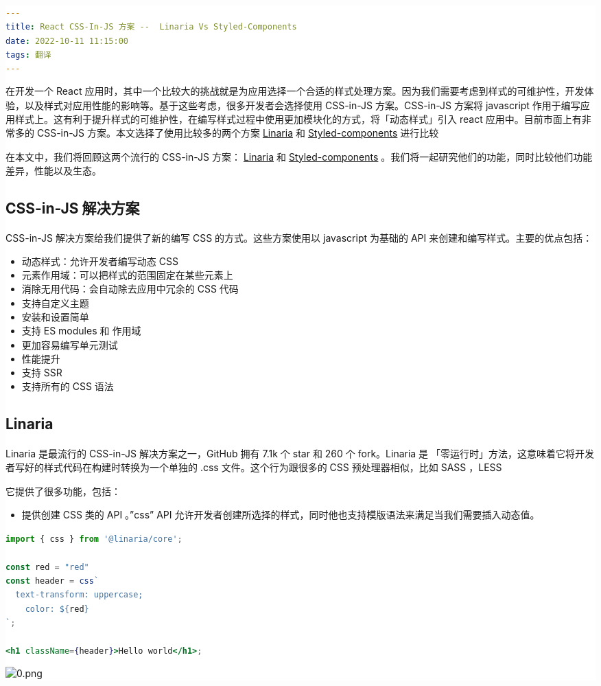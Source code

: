 ```yaml
---
title: React CSS-In-JS 方案 --  Linaria Vs Styled-Components
date: 2022-10-11 11:15:00
tags: 翻译
---
```


在开发一个 React 应用时，其中一个比较大的挑战就是为应用选择一个合适的样式处理方案。因为我们需要考虑到样式的可维护性，开发体验，以及样式对应用性能的影响等。基于这些考虑，很多开发者会选择使用 CSS-in-JS 方案。CSS-in-JS 方案将 javascript 作用于编写应用样式上。这有利于提升样式的可维护性，在编写样式过程中使用更加模块化的方式，将「动态样式」引入 react 应用中。目前市面上有非常多的 CSS-in-JS 方案。本文选择了使用比较多的两个方案 [Linaria](https://github.com/callstack/linaria#installation) 和 [Styled-components](https://styled-components.com/docs) 进行比较

在本文中，我们将回顾这两个流行的 CSS-in-JS 方案： [Linaria](https://github.com/callstack/linaria#installation) 和 [Styled-components](https://styled-components.com/docs) 。我们将一起研究他们的功能，同时比较他们功能差异，性能以及生态。

## CSS-in-JS 解决方案

CSS-in-JS 解决方案给我们提供了新的编写 CSS 的方式。这些方案使用以 javascript 为基础的 API 来创建和编写样式。主要的优点包括：

-   动态样式：允许开发者编写动态 CSS
-   元素作用域：可以把样式的范围固定在某些元素上
-   消除无用代码：会自动除去应用中冗余的 CSS 代码
-   支持自定义主题
-   安装和设置简单
-   支持 ES modules 和 作用域
-   更加容易编写单元测试
-   性能提升
-   支持 SSR
-   支持所有的 CSS 语法

## Linaria

Linaria 是最流行的 CSS-in-JS 解决方案之一，GitHub 拥有 7.1k 个 star 和 260 个 fork。Linaria 是 「零运行时」方法，这意味着它将开发者写好的样式代码在构建时转换为一个单独的 .css 文件。这个行为跟很多的 CSS 预处理器相似，比如 SASS ，LESS

它提供了很多功能，包括：

-   提供创建 CSS 类的 API 。”css” API 允许开发者创建所选择的样式，同时他也支持模版语法来满足当我们需要插入动态值。

```jsx
import { css } from '@linaria/core';

const red = "red"
const header = css`
  text-transform: uppercase;
	color: ${red}
`;

<h1 className={header}>Hello world</h1>;
```

![0.png](https://p1-juejin.byteimg.com/tos-cn-i-k3u1fbpfcp/c5552d8d96e949768867785ff4f18cbc~tplv-k3u1fbpfcp-watermark.image?)
